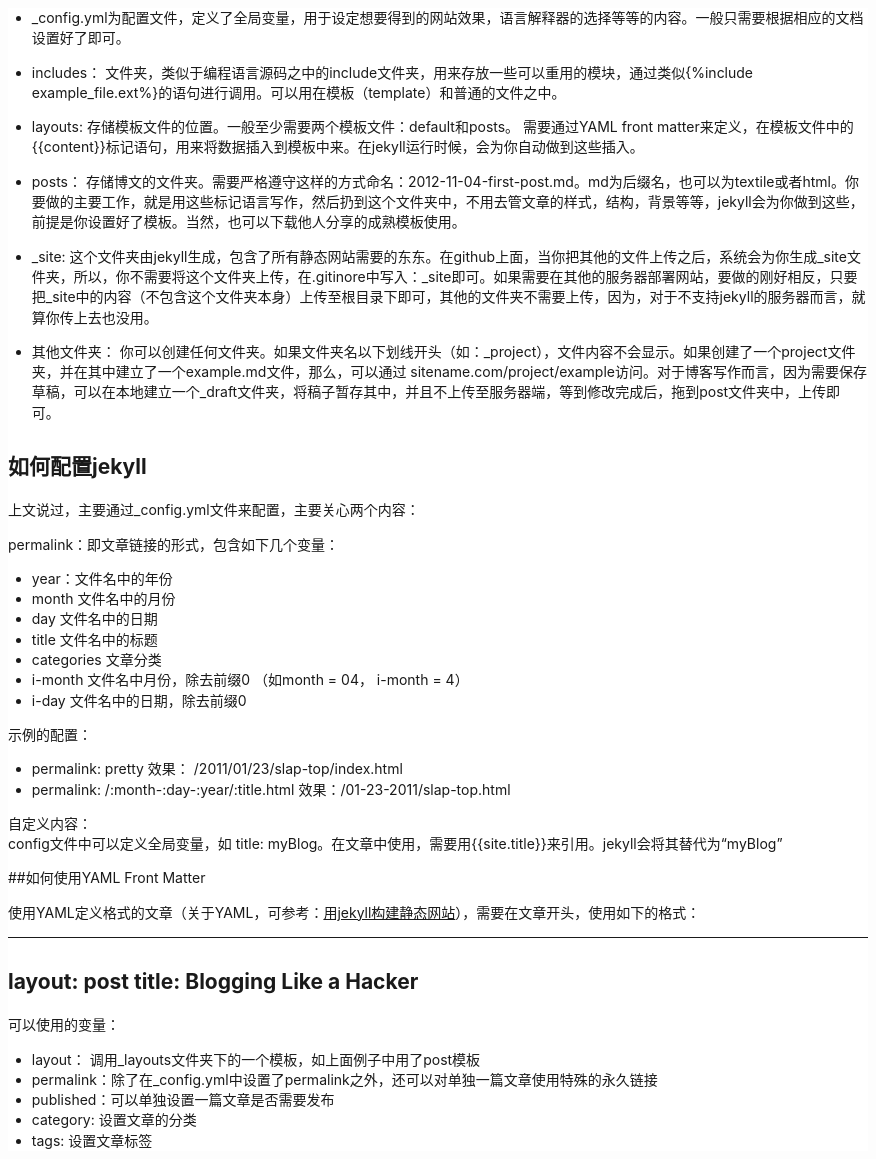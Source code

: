 - _config.yml为配置文件，定义了全局变量，用于设定想要得到的网站效果，语言解释器的选择等等的内容。一般只需要根据相应的文档设置好了即可。

- includes： 文件夹，类似于编程语言源码之中的include文件夹，用来存放一些可以重用的模块，通过类似{%include example_file.ext%}的语句进行调用。可以用在模板（template）和普通的文件之中。

- layouts: 存储模板文件的位置。一般至少需要两个模板文件：default和posts。
需要通过YAML front matter来定义，在模板文件中的{{content}}标记语句，用来将数据插入到模板中来。在jekyll运行时候，会为你自动做到这些插入。

- posts： 存储博文的文件夹。需要严格遵守这样的方式命名：2012-11-04-first-post.md。md为后缀名，也可以为textile或者html。你要做的主要工作，就是用这些标记语言写作，然后扔到这个文件夹中，不用去管文章的样式，结构，背景等等，jekyll会为你做到这些，前提是你设置好了模板。当然，也可以下载他人分享的成熟模板使用。

- _site: 这个文件夹由jekyll生成，包含了所有静态网站需要的东东。在github上面，当你把其他的文件上传之后，系统会为你生成_site文件夹，所以，你不需要将这个文件夹上传，在.gitinore中写入：_site即可。如果需要在其他的服务器部署网站，要做的刚好相反，只要把_site中的内容（不包含这个文件夹本身）上传至根目录下即可，其他的文件夹不需要上传，因为，对于不支持jekyll的服务器而言，就算你传上去也没用。

- 其他文件夹： 你可以创建任何文件夹。如果文件夹名以下划线开头（如：_project），文件内容不会显示。如果创建了一个project文件夹，并在其中建立了一个example.md文件，那么，可以通过 sitename.com/project/example访问。对于博客写作而言，因为需要保存草稿，可以在本地建立一个_draft文件夹，将稿子暂存其中，并且不上传至服务器端，等到修改完成后，拖到post文件夹中，上传即可。

## 如何配置jekyll

上文说过，主要通过_config.yml文件来配置，主要关心两个内容：  


permalink：即文章链接的形式，包含如下几个变量：  
- year：文件名中的年份
- month 文件名中的月份
- day   文件名中的日期
- title 文件名中的标题
- categories 文章分类
- i-month 文件名中月份，除去前缀0 （如month = 04， i-month = 4）
- i-day   文件名中的日期，除去前缀0


示例的配置：  
- permalink: pretty   效果： /2011/01/23/slap-top/index.html
- permalink: /:month-:day-:year/:title.html  效果：/01-23-2011/slap-top.html


自定义内容：  
config文件中可以定义全局变量，如 title: myBlog。在文章中使用，需要用{{site.title}}来引用。jekyll会将其替代为“myBlog”


##如何使用YAML Front Matter


使用YAML定义格式的文章（关于YAML，可参考：[用jekyll构建静态网站](http://yanping.me/cn/blog/2011/12/15/building-static-sites-with-jekyll/)），需要在文章开头，使用如下的格式： 


---
 layout: post
 title: Blogging Like a Hacker
 ---


可以使用的变量：  


- layout： 调用_layouts文件夹下的一个模板，如上面例子中用了post模板
- permalink：除了在_config.yml中设置了permalink之外，还可以对单独一篇文章使用特殊的永久链接
- published：可以单独设置一篇文章是否需要发布
- category: 设置文章的分类
- tags: 设置文章标签
